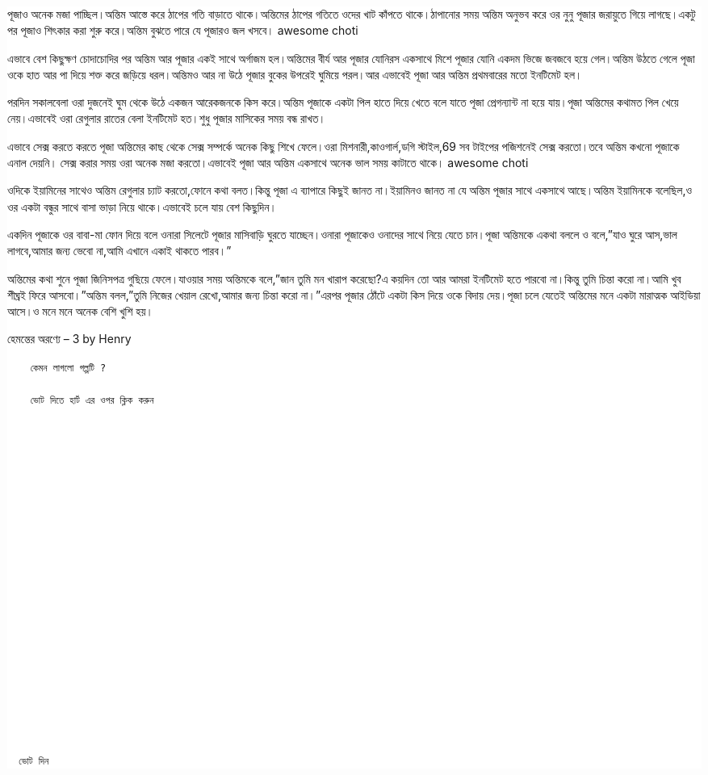 
পূজাও অনেক মজা পাচ্ছিল।অন্তিম আস্তে করে ঠাপের গতি বাড়াতে থাকে।অন্তিমের ঠাপের গতিতে ওদের খাট কাঁপতে থাকে।ঠাপানোর সময় অন্তিম অনুভব করে ওর নুনু পূজার জরায়ুতে গিয়ে লাগছে।একটু পর পূজাও শিৎকার করা শুরু করে।অন্তিম বুঝতে পারে যে পূজারও জল খসবে। awesome choti


এভাবে বেশ কিছুক্ষণ চোদাচোদির পর অন্তিম আর পূজার একই সাথে অর্গাজম হল।অন্তিমের বীর্য আর পূজার যোনিরস একসাথে মিশে পূজার যোনি একদম ভিজে জবজবে হয়ে গেল।অন্তিম উঠতে গেলে পূজা ওকে হাত আর পা দিয়ে শক্ত করে জড়িয়ে ধরল।অন্তিমও আর না উঠে পূজার বুকের উপরেই ঘুমিয়ে পরল।আর এভাবেই পূজা আর অন্তিম প্রথমবারের মতো ইনটিমেট হল।


পরদিন সকালবেলা ওরা দুজনেই ঘুম থেকে উঠে একজন আরেকজনকে কিস করে।অন্তিম পূজাকে একটা পিল হাতে দিয়ে খেতে বলে যাতে পূজা প্রেগন্যান্ট না হয়ে যায়।পূজা অন্তিমের কথামত পিল খেয়ে নেয়।এভাবেই ওরা রেগুলার রাতের বেলা ইনটিমেট হত।শুধু পূজার মাসিকের সময় বন্ধ রাখত।


এভাবে সেক্স করতে করতে পূজা অন্তিমের কাছ থেকে সেক্স সম্পর্কে অনেক কিছু শিখে ফেলে।ওরা মিশনারী,কাওগার্ল,ডগি স্টাইল,69 সব টাইপের পজিশনেই সেক্স করতো।তবে অন্তিম কখনো পূজাকে এনাল দেয়নি। সেক্স করার সময় ওরা অনেক মজা করতো।এভাবেই পূজা আর অন্তিম একসাথে অনেক ভাল সময় কাটাতে থাকে। awesome choti


ওদিকে ইয়ামিনের সাথেও অন্তিম রেগুলার চ্যাট করতো,ফোনে কথা বলত।কিন্তু পূজা এ ব্যাপারে কিছুই জানত না।ইয়ামিনও জানত না যে অন্তিম পূজার সাথে একসাথে আছে।অন্তিম ইয়ামিনকে বলেছিল,ও ওর একটা বন্ধুর সাথে বাসা ভাড়া নিয়ে থাকে।এভাবেই চলে যায় বেশ কিছুদিন।


একদিন পূজাকে ওর বাবা-মা ফোন দিয়ে বলে ওনারা সিলেটে পূজার মাসিবাড়ি ঘুরতে যাচ্ছেন।ওনারা পূজাকেও ওনাদের সাথে নিয়ে যেতে চান।পূজা অন্তিমকে একথা বললে ও বলে,”যাও ঘুরে আস,ভাল লাগবে,আমার জন্য ভেবো না,আমি এখানে একাই থাকতে পারব।”


অন্তিমের কথা শুনে পূজা জিনিসপত্র গুছিয়ে ফেলে।যাওয়ার সময় অন্তিমকে বলে,”জান তুমি মন খারাপ করেছো?এ কয়দিন তো আর আমরা ইনটিমেট হতে পারবো না।কিন্তু তুমি চিন্তা করো না।আমি খুব শীঘ্রই ফিরে আসবো।”অন্তিম বলল,”তুমি নিজের খেয়াল রেখো,আমার জন্য চিন্তা করো না।”এরপর পূজার ঠোঁটে একটা কিস দিয়ে ওকে বিদায় দেয়।পূজা চলে যেতেই অন্তিমের মনে একটা মারাত্মক আইডিয়া আসে।ও মনে মনে অনেক বেশি খুশি হয়।


হেমন্তের অরণ্যে – 3 by Henry


 
 
 
        কেমন লাগলো গল্পটি ?      
 
        ভোট দিতে হার্ট এর ওপর ক্লিক করুন      
 
 
 
 
 
 
 
 
 
 
 
 
 
 
 
 
 
 
 
 
 
      ভোট দিন    
 